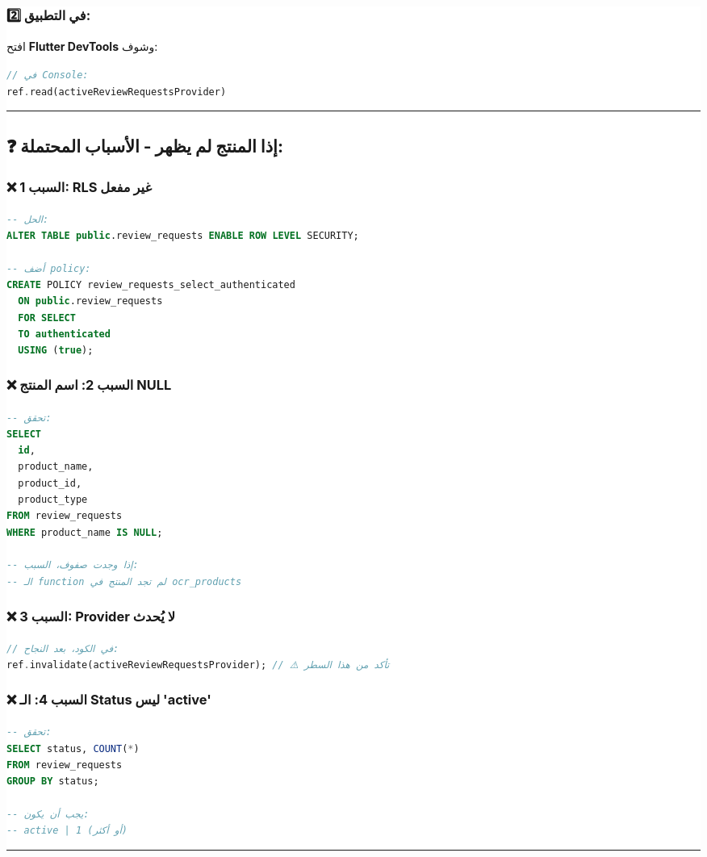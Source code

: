 ### 2️⃣ في التطبيق:

افتح **Flutter DevTools** وشوف:
```dart
// في Console:
ref.read(activeReviewRequestsProvider)
```

---

## ❓ إذا المنتج لم يظهر - الأسباب المحتملة:

### ❌ السبب 1: RLS غير مفعل
```sql
-- الحل:
ALTER TABLE public.review_requests ENABLE ROW LEVEL SECURITY;

-- أضف policy:
CREATE POLICY review_requests_select_authenticated
  ON public.review_requests
  FOR SELECT
  TO authenticated
  USING (true);
```

### ❌ السبب 2: اسم المنتج NULL
```sql
-- تحقق:
SELECT 
  id, 
  product_name,
  product_id,
  product_type
FROM review_requests
WHERE product_name IS NULL;

-- إذا وجدت صفوف، السبب:
-- الـ function لم تجد المنتج في ocr_products
```

### ❌ السبب 3: Provider لا يُحدث
```dart
// في الكود، بعد النجاح:
ref.invalidate(activeReviewRequestsProvider); // ⚠️ تأكد من هذا السطر
```

### ❌ السبب 4: الـ Status ليس 'active'
```sql
-- تحقق:
SELECT status, COUNT(*) 
FROM review_requests 
GROUP BY status;

-- يجب أن يكون:
-- active | 1 (أو أكثر)
```

---